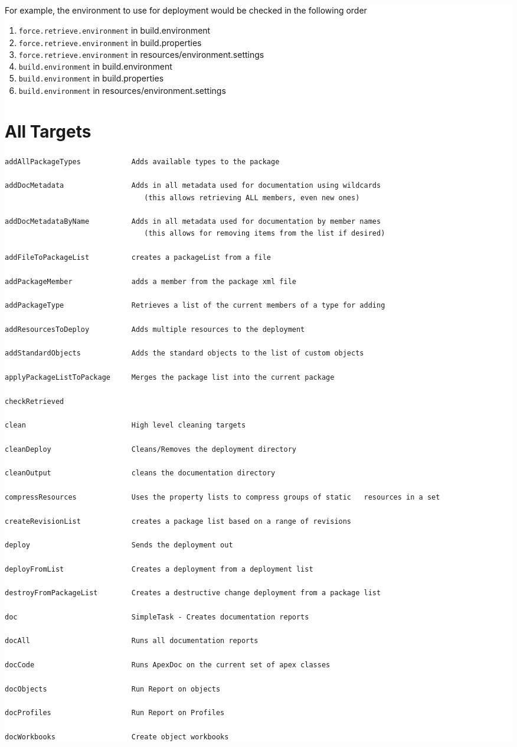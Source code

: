 For example, the environment to use for deployment would be checked in the following order

1. `force.retrieve.environment` in build.environment
2. `force.retrieve.environment` in build.properties
3. `force.retrieve.environment` in resources/environment.settings
4. `build.environment` in build.environment
5. `build.environment` in build.properties
6. `build.environment` in resources/environment.settings


# All Targets

    addAllPackageTypes            Adds available types to the package

    addDocMetadata                Adds in all metadata used for documentation using wildcards
                                     (this allows retrieving ALL members, even new ones)
    
    addDocMetadataByName          Adds in all metadata used for documentation by member names
                                     (this allows for removing items from the list if desired)

    addFileToPackageList          creates a packageList from a file

    addPackageMember              adds a member from the package xml file

    addPackageType                Retrieves a list of the current members of a type for adding

    addResourcesToDeploy          Adds multiple resources to the deployment

    addStandardObjects            Adds the standard objects to the list of custom objects

    applyPackageListToPackage     Merges the package list into the current package

    checkRetrieved                

    clean                         High level cleaning targets

    cleanDeploy                   Cleans/Removes the deployment directory

    cleanOutput                   cleans the documentation directory

    compressResources             Uses the property lists to compress groups of static   resources in a set

    createRevisionList            creates a package list based on a range of revisions

    deploy                        Sends the deployment out

    deployFromList                Creates a deployment from a deployment list

    destroyFromPackageList        Creates a destructive change deployment from a package list

    doc                           SimpleTask - Creates documentation reports

    docAll                        Runs all documentation reports

    docCode                       Runs ApexDoc on the current set of apex classes

    docObjects                    Run Report on objects

    docProfiles                   Run Report on Profiles

    docWorkbooks                  Create object workbooks

